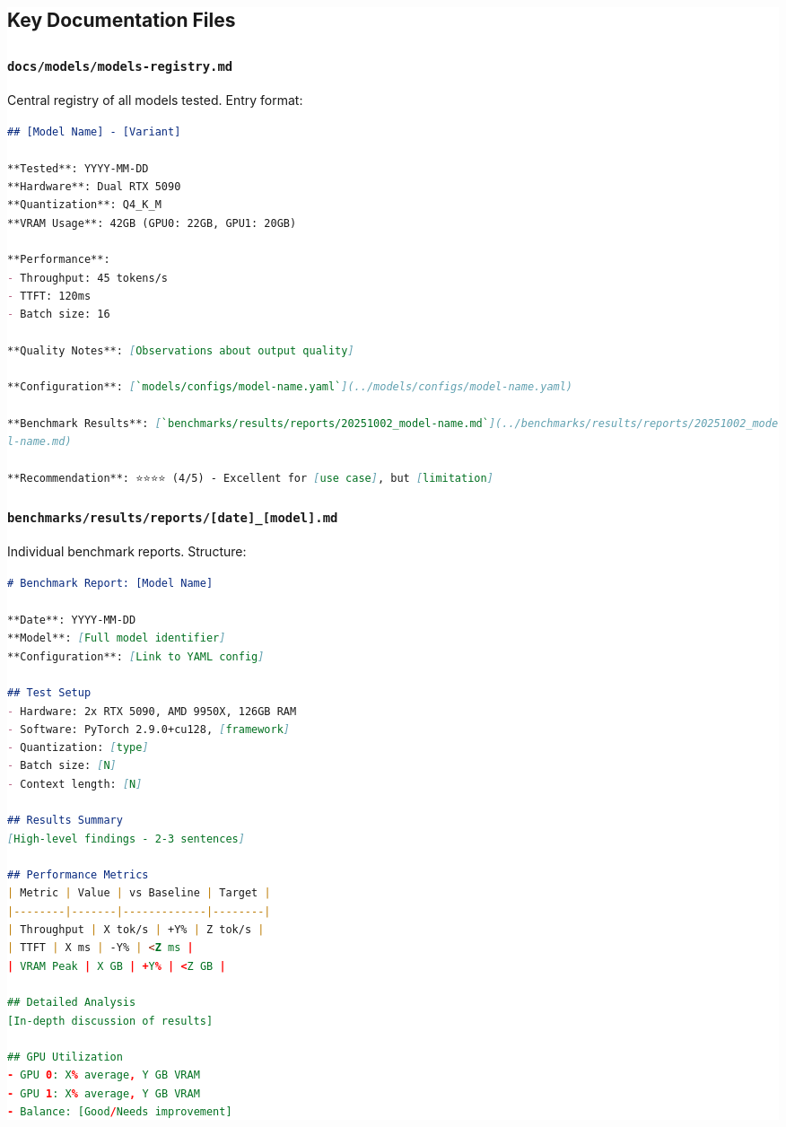 ## Key Documentation Files

### `docs/models/models-registry.md`
Central registry of all models tested. Entry format:

```markdown
## [Model Name] - [Variant]

**Tested**: YYYY-MM-DD
**Hardware**: Dual RTX 5090
**Quantization**: Q4_K_M
**VRAM Usage**: 42GB (GPU0: 22GB, GPU1: 20GB)

**Performance**:
- Throughput: 45 tokens/s
- TTFT: 120ms
- Batch size: 16

**Quality Notes**: [Observations about output quality]

**Configuration**: [`models/configs/model-name.yaml`](../models/configs/model-name.yaml)

**Benchmark Results**: [`benchmarks/results/reports/20251002_model-name.md`](../benchmarks/results/reports/20251002_model-name.md)

**Recommendation**: ⭐⭐⭐⭐ (4/5) - Excellent for [use case], but [limitation]
```

### `benchmarks/results/reports/[date]_[model].md`
Individual benchmark reports. Structure:

```markdown
# Benchmark Report: [Model Name]

**Date**: YYYY-MM-DD
**Model**: [Full model identifier]
**Configuration**: [Link to YAML config]

## Test Setup
- Hardware: 2x RTX 5090, AMD 9950X, 126GB RAM
- Software: PyTorch 2.9.0+cu128, [framework]
- Quantization: [type]
- Batch size: [N]
- Context length: [N]

## Results Summary
[High-level findings - 2-3 sentences]

## Performance Metrics
| Metric | Value | vs Baseline | Target |
|--------|-------|-------------|--------|
| Throughput | X tok/s | +Y% | Z tok/s |
| TTFT | X ms | -Y% | <Z ms |
| VRAM Peak | X GB | +Y% | <Z GB |

## Detailed Analysis
[In-depth discussion of results]

## GPU Utilization
- GPU 0: X% average, Y GB VRAM
- GPU 1: X% average, Y GB VRAM
- Balance: [Good/Needs improvement]

```